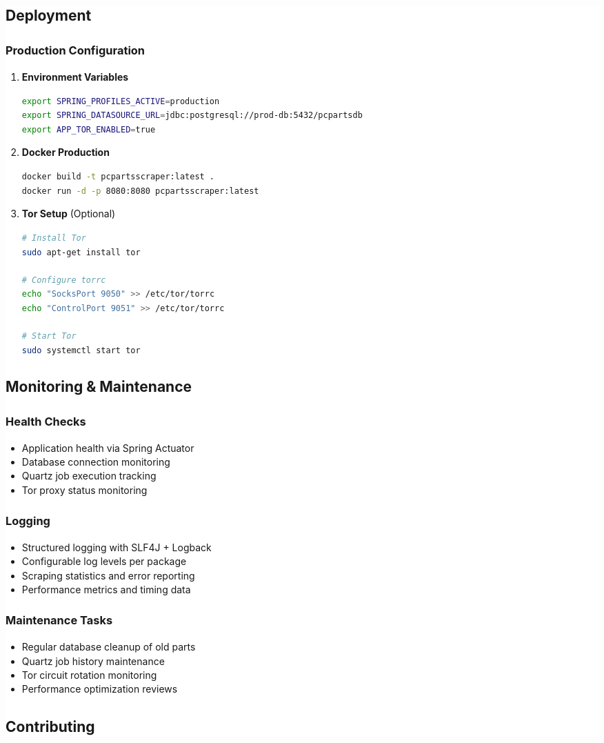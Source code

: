 ## Deployment

### Production Configuration

1. **Environment Variables**
   ```bash
   export SPRING_PROFILES_ACTIVE=production
   export SPRING_DATASOURCE_URL=jdbc:postgresql://prod-db:5432/pcpartsdb
   export APP_TOR_ENABLED=true
   ```

2. **Docker Production**
   ```bash
   docker build -t pcpartsscraper:latest .
   docker run -d -p 8080:8080 pcpartsscraper:latest
   ```

3. **Tor Setup** (Optional)
   ```bash
   # Install Tor
   sudo apt-get install tor
   
   # Configure torrc
   echo "SocksPort 9050" >> /etc/tor/torrc
   echo "ControlPort 9051" >> /etc/tor/torrc
   
   # Start Tor
   sudo systemctl start tor
   ```

## Monitoring & Maintenance

### Health Checks
- Application health via Spring Actuator
- Database connection monitoring
- Quartz job execution tracking
- Tor proxy status monitoring

### Logging
- Structured logging with SLF4J + Logback
- Configurable log levels per package
- Scraping statistics and error reporting
- Performance metrics and timing data

### Maintenance Tasks
- Regular database cleanup of old parts
- Quartz job history maintenance
- Tor circuit rotation monitoring
- Performance optimization reviews

## Contributing
